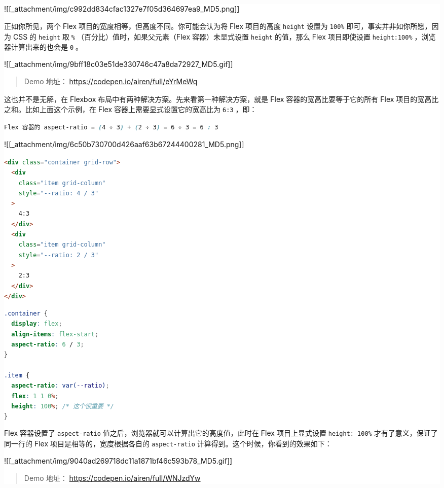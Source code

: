 ![[_attachment/img/c992dd834cfac1327e7f05d364697ea9_MD5.png]]

正如你所见，两个 Flex 项目的宽度相等，但高度不同。你可能会认为将 Flex 项目的高度 `height` 设置为 `100%` 即可，事实并非如你所愿，因为 CSS 的 `height` 取 `%` （百分比）值时，如果父元素（Flex 容器）未显式设置 `height` 的值，那么 Flex 项目即使设置 `height:100%` ，浏览器计算出来的也会是 `0` 。

![[_attachment/img/9bff18c03e51de330746c47a8da72927_MD5.gif]]

> Demo 地址： <https://codepen.io/airen/full/eYrMeWq>

这也并不是无解，在 Flexbox 布局中有两种解决方案。先来看第一种解决方案，就是 Flex 容器的宽高比要等于它的所有 Flex 项目的宽高比之和。比如上面这个示例，在 Flex 容器上需要显式设置它的宽高比为 `6:3` ，即：

```css
Flex 容器的 aspect-ratio = (4 ÷ 3) + (2 ÷ 3) = 6 ÷ 3 = 6 : 3
```

![[_attachment/img/6c50b730700d426aaf63b67244400281_MD5.png]]

```html
<div class="container grid-row">
  <div
    class="item grid-column"
    style="--ratio: 4 / 3"
  >
    4:3
  </div>
  <div
    class="item grid-column"
    style="--ratio: 2 / 3"
  >
    2:3
  </div>
</div>
```

```css
.container {
  display: flex;
  align-items: flex-start;
  aspect-ratio: 6 / 3;
}

.item {
  aspect-ratio: var(--ratio);
  flex: 1 1 0%;
  height: 100%; /* 这个很重要 */
}
```

Flex 容器设置了 `aspect-ratio` 值之后，浏览器就可以计算出它的高度值，此时在 Flex 项目上显式设置 `height: 100%` 才有了意义，保证了同一行的 Flex 项目是相等的，宽度根据各自的 `aspect-ratio` 计算得到。这个时候，你看到的效果如下：

![[_attachment/img/9040ad269718dc11a1871bf46c593b78_MD5.gif]]

> Demo 地址： <https://codepen.io/airen/full/WNJzdYw>
